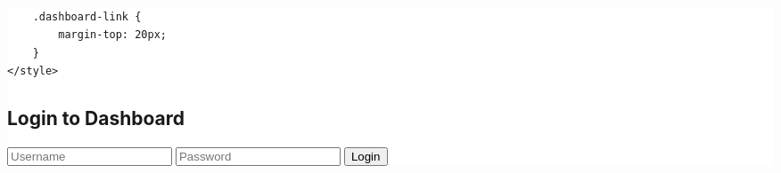         .dashboard-link {
            margin-top: 20px;
        }
    </style>
</head>
<body>

<div class="container" id="login-container">
    <h2>Login to Dashboard</h2>
    <input type="text" id="username" placeholder="Username" required>
    <input type="password" id="password" placeholder="Password" required>
    <button onclick="login()">Login</button>
    <p class="error" id="error-message"></p>
</div>

<div class="container" id="dashboard-container" style="display: none;">
    <h2>Welcome to the Dashboard</h2>
    <p>Click the link below to view the Power BI report:</p>
    <a href="https://app.powerbi.com/groups/me/reports/ed71ebae-5a34-462b-86d7-16469e28d738/2c7c5304e29c672d071b?experience=power-bi" target="_blank" class="dashboard-link">View Power BI Report</a>
</div>

<script>
    function login() {
        const username = document.getElementById('username').value;
        const password = document.getElementById('password').value;
        const errorMessage = document.getElementById('error-message');

        // Dummy credentials
        if (username === 'admin' && password === '1234') {
            document.getElementById('login-container').style.display = 'none';
            document.getElementById('dashboard-container').style.display = 'block';
        } else {
            errorMessage.textContent = 'Invalid username or password. Please try again.';
        }
    }
</script>

</body>
</html>
